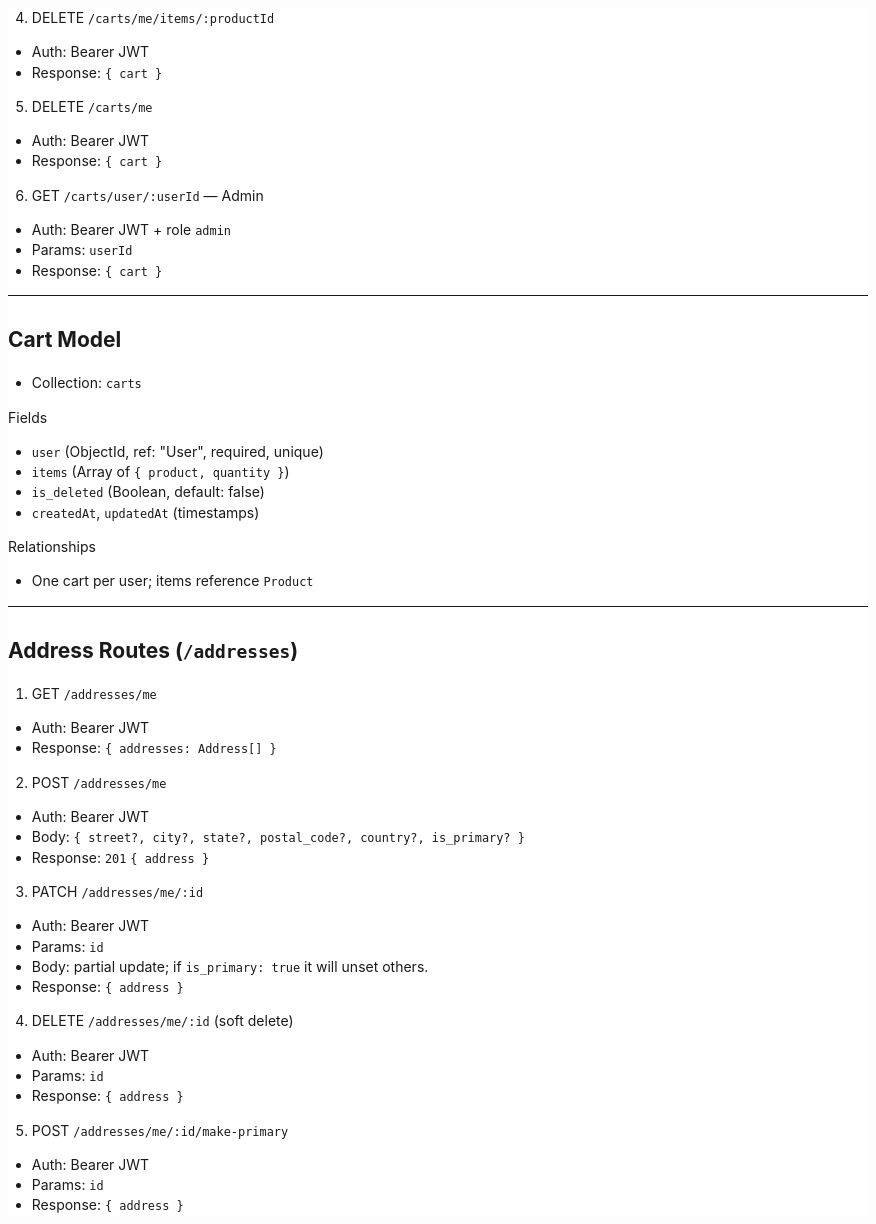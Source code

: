 4) DELETE `/carts/me/items/:productId`
- Auth: Bearer JWT
- Response: `{ cart }`

5) DELETE `/carts/me`
- Auth: Bearer JWT
- Response: `{ cart }`

6) GET `/carts/user/:userId` — Admin
- Auth: Bearer JWT + role `admin`
- Params: `userId`
- Response: `{ cart }`

---

## Cart Model
- Collection: `carts`

Fields
- `user` (ObjectId, ref: "User", required, unique)
- `items` (Array of `{ product, quantity }`)
- `is_deleted` (Boolean, default: false)
- `createdAt`, `updatedAt` (timestamps)

Relationships
- One cart per user; items reference `Product`

---

## Address Routes (`/addresses`)

1) GET `/addresses/me`
- Auth: Bearer JWT
- Response: `{ addresses: Address[] }`

2) POST `/addresses/me`
- Auth: Bearer JWT
- Body: `{ street?, city?, state?, postal_code?, country?, is_primary? }`
- Response: `201` `{ address }`

3) PATCH `/addresses/me/:id`
- Auth: Bearer JWT
- Params: `id`
- Body: partial update; if `is_primary: true` it will unset others.
- Response: `{ address }`

4) DELETE `/addresses/me/:id` (soft delete)
- Auth: Bearer JWT
- Params: `id`
- Response: `{ address }`

5) POST `/addresses/me/:id/make-primary`
- Auth: Bearer JWT
- Params: `id`
- Response: `{ address }`

